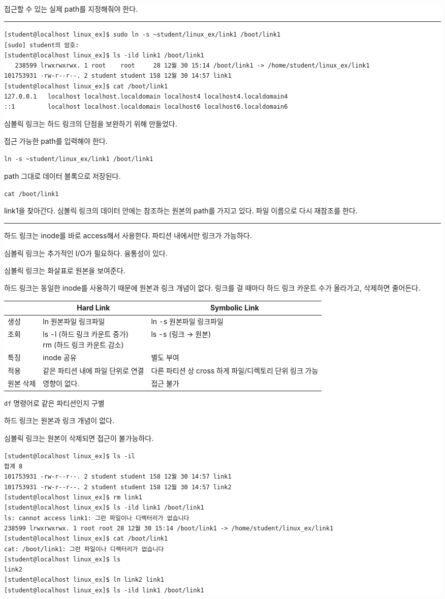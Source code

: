 접근할 수 있는 실제 path를 지정해줘야 한다.

---

```shell
[student@localhost linux_ex]$ sudo ln -s ~student/linux_ex/link1 /boot/link1
[sudo] student의 암호: 
[student@localhost linux_ex]$ ls -ild link1 /boot/link1 
   238599 lrwxrwxrwx. 1 root    root     28 12월 30 15:14 /boot/link1 -> /home/student/linux_ex/link1
101753931 -rw-r--r--. 2 student student 158 12월 30 14:57 link1
[student@localhost linux_ex]$ cat /boot/link1 
127.0.0.1   localhost localhost.localdomain localhost4 localhost4.localdomain4
::1         localhost localhost.localdomain localhost6 localhost6.localdomain6
```

심볼릭 링크는 하드 링크의 단점을 보완하기 위해 만들었다.

접근 가능한 path를 입력해야 한다.

`ln -s ~student/linux_ex/link1 /boot/link1`

path 그대로 데이터 블록으로 저장된다.

`cat /boot/link1`

link1을 찾아간다. 심볼릭 링크의 데이터 안에는 참조하는 원본의 path를 가지고 있다. 파일 이름으로 다시 재참조를 한다.

---

하드 링크는 inode를 바로 access해서 사용한다. 파티션 내에서만 링크가 가능하다.

심볼릭 링크는 추가적인 I/O가 필요하다. 융통성이 있다.

심볼릭 링크는 화살표로 원본을 보여준다.

하드 링크는 동일한 inode를 사용하기 때문에 원본과 링크 개념이 없다. 링크를 걸 때마다 하드 링크 카운트 수가 올라가고, 삭제하면 줄어든다.

|           | Hard Link                                                    | Symbolic Link                                          |
| --------- | ------------------------------------------------------------ | ------------------------------------------------------ |
| 생성      | ln 원본파일 링크파일                                         | ln -s 원본파일 링크파일                                |
| 조회      | ls -l (하드 링크 카운트 증가)<br />rm (하드 링크 카운트 감소) | ls -s (링크 → 원본)                                    |
| 특징      | inode 공유                                                   | 별도 부여                                              |
| 적용      | 같은 파티션 내에 파일 단위로 연결                            | 다른 파티션 상 cross 하게 파일/디렉토리 단위 링크 가능 |
| 원본 삭제 | 영향이 없다.                                                 | 접근 불가                                              |

`df` 명령어로 같은 파티션인지 구별

하드 링크는 원본과 링크 개념이 없다.

심볼릭 링크는 원본이 삭제되면 접근이 불가능하다.

```shell
[student@localhost linux_ex]$ ls -il
합계 8
101753931 -rw-r--r--. 2 student student 158 12월 30 14:57 link1
101753931 -rw-r--r--. 2 student student 158 12월 30 14:57 link2
[student@localhost linux_ex]$ rm link1
[student@localhost linux_ex]$ ls -ild link1 /boot/link1
ls: cannot access link1: 그런 파일이나 디렉터리가 없습니다
238599 lrwxrwxrwx. 1 root root 28 12월 30 15:14 /boot/link1 -> /home/student/linux_ex/link1
[student@localhost linux_ex]$ cat /boot/link1
cat: /boot/link1: 그런 파일이나 디렉터리가 없습니다
[student@localhost linux_ex]$ ls
link2
[student@localhost linux_ex]$ ln link2 link1
[student@localhost linux_ex]$ ls -ild link1 /boot/link1
```